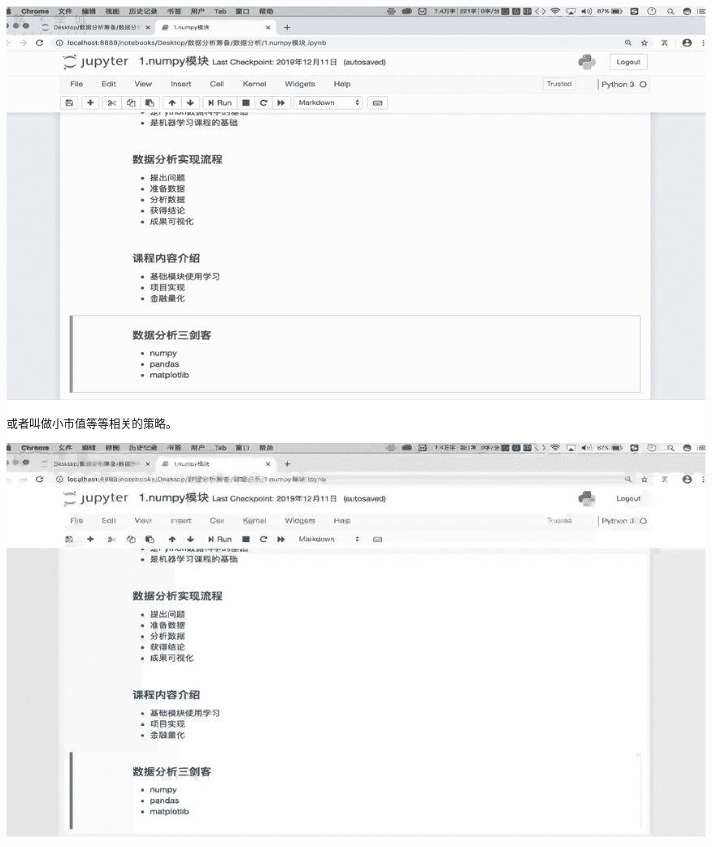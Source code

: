 ![](img/503b729b7d8769e8ebea152d9778f372_63.png)

或者叫做小市值等等相关的策略。

![](img/503b729b7d8769e8ebea152d9778f372_65.png)
